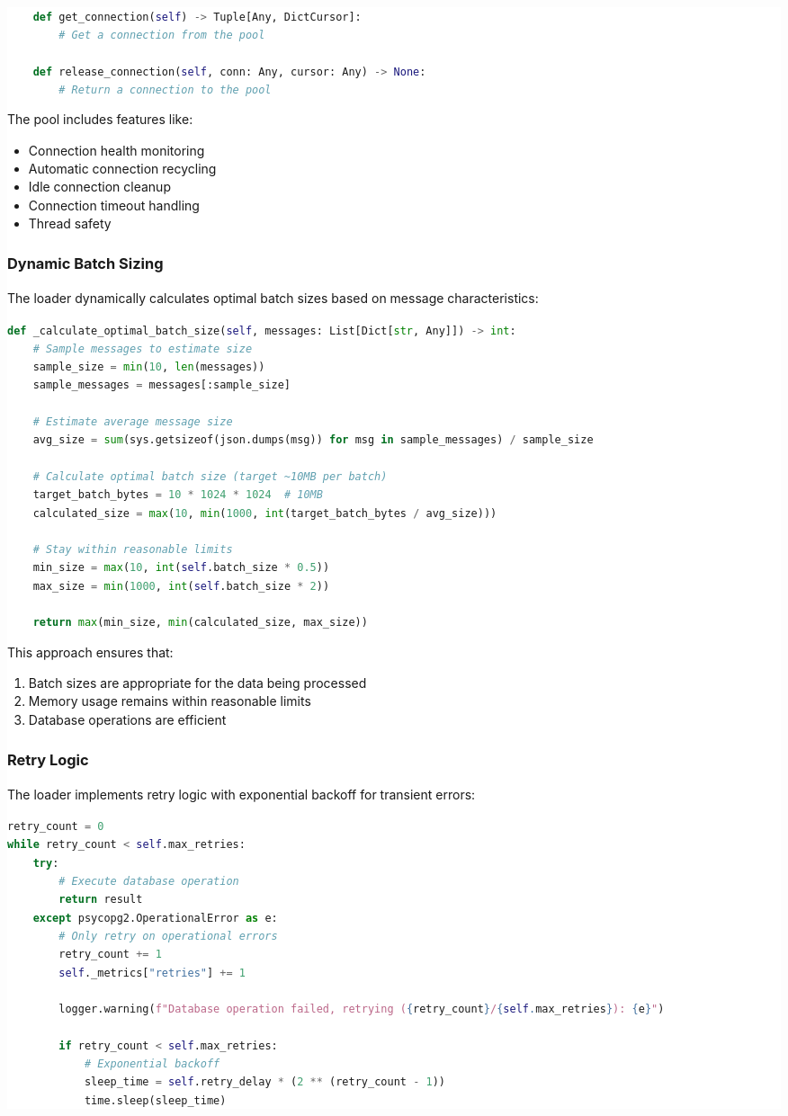 ```python
    def get_connection(self) -> Tuple[Any, DictCursor]:
        # Get a connection from the pool

    def release_connection(self, conn: Any, cursor: Any) -> None:
        # Return a connection to the pool
```

The pool includes features like:
- Connection health monitoring
- Automatic connection recycling
- Idle connection cleanup
- Connection timeout handling
- Thread safety

### Dynamic Batch Sizing

The loader dynamically calculates optimal batch sizes based on message characteristics:

```python
def _calculate_optimal_batch_size(self, messages: List[Dict[str, Any]]) -> int:
    # Sample messages to estimate size
    sample_size = min(10, len(messages))
    sample_messages = messages[:sample_size]

    # Estimate average message size
    avg_size = sum(sys.getsizeof(json.dumps(msg)) for msg in sample_messages) / sample_size

    # Calculate optimal batch size (target ~10MB per batch)
    target_batch_bytes = 10 * 1024 * 1024  # 10MB
    calculated_size = max(10, min(1000, int(target_batch_bytes / avg_size)))

    # Stay within reasonable limits
    min_size = max(10, int(self.batch_size * 0.5))
    max_size = min(1000, int(self.batch_size * 2))

    return max(min_size, min(calculated_size, max_size))
```

This approach ensures that:
1. Batch sizes are appropriate for the data being processed
2. Memory usage remains within reasonable limits
3. Database operations are efficient

### Retry Logic

The loader implements retry logic with exponential backoff for transient errors:

```python
retry_count = 0
while retry_count < self.max_retries:
    try:
        # Execute database operation
        return result
    except psycopg2.OperationalError as e:
        # Only retry on operational errors
        retry_count += 1
        self._metrics["retries"] += 1

        logger.warning(f"Database operation failed, retrying ({retry_count}/{self.max_retries}): {e}")

        if retry_count < self.max_retries:
            # Exponential backoff
            sleep_time = self.retry_delay * (2 ** (retry_count - 1))
            time.sleep(sleep_time)
```